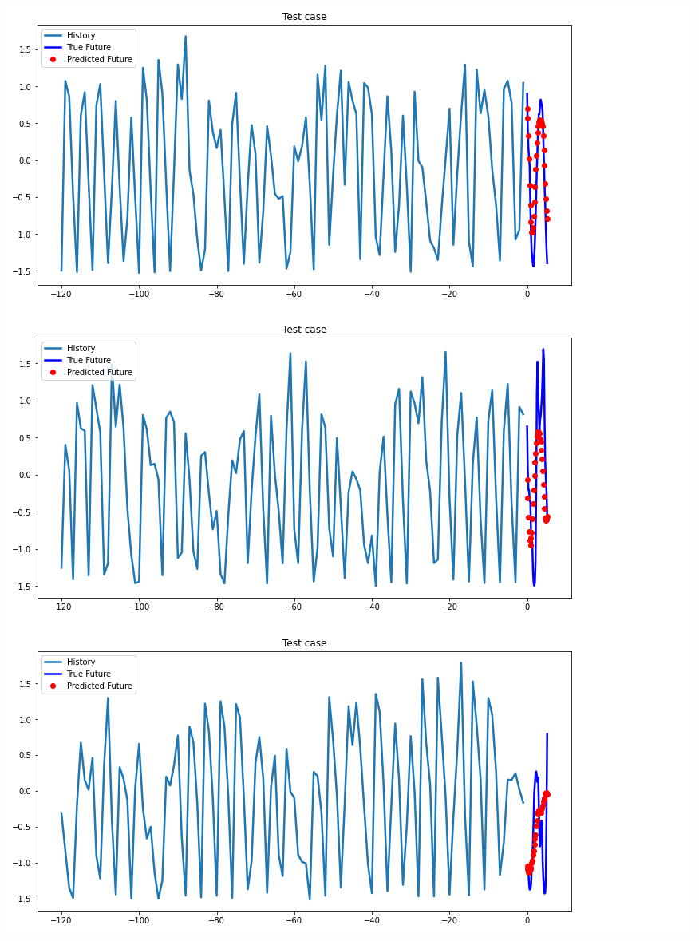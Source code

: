 <p><img src="/assets/img/nb_images/metro_traffic_forecasting_50_3.png"/></p>
<p><img src="/assets/img/nb_images/metro_traffic_forecasting_50_4.png"/></p>
<p><img src="/assets/img/nb_images/metro_traffic_forecasting_50_5.png"/></p>
